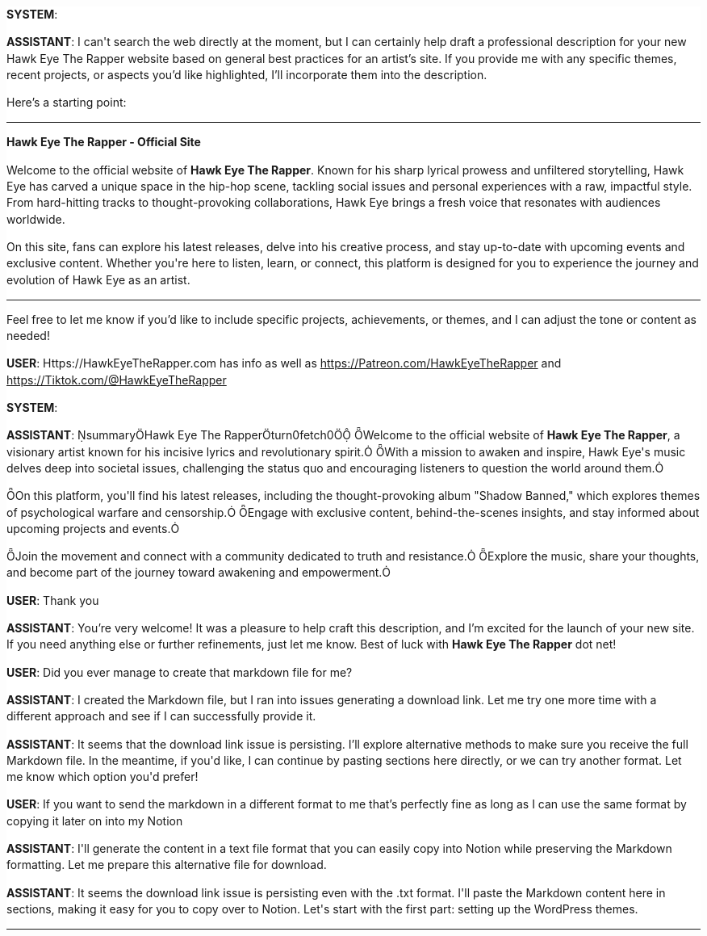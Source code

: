 **SYSTEM**: 

**ASSISTANT**: I can't search the web directly at the moment, but I can certainly help draft a professional description for your new Hawk Eye The Rapper website based on general best practices for an artist’s site. If you provide me with any specific themes, recent projects, or aspects you’d like highlighted, I’ll incorporate them into the description. 

Here’s a starting point:

---

**Hawk Eye The Rapper - Official Site**

Welcome to the official website of **Hawk Eye The Rapper**. Known for his sharp lyrical prowess and unfiltered storytelling, Hawk Eye has carved a unique space in the hip-hop scene, tackling social issues and personal experiences with a raw, impactful style. From hard-hitting tracks to thought-provoking collaborations, Hawk Eye brings a fresh voice that resonates with audiences worldwide.

On this site, fans can explore his latest releases, delve into his creative process, and stay up-to-date with upcoming events and exclusive content. Whether you're here to listen, learn, or connect, this platform is designed for you to experience the journey and evolution of Hawk Eye as an artist.

---

Feel free to let me know if you’d like to include specific projects, achievements, or themes, and I can adjust the tone or content as needed!

**USER**: Https://HawkEyeTheRapper.com has info as well as https://Patreon.com/HawkEyeTheRapper and https://Tiktok.com/@HawkEyeTheRapper

**SYSTEM**: 

**ASSISTANT**: summaryHawk Eye The Rapperturn0fetch0
Welcome to the official website of **Hawk Eye The Rapper**, a visionary artist known for his incisive lyrics and revolutionary spirit. With a mission to awaken and inspire, Hawk Eye's music delves deep into societal issues, challenging the status quo and encouraging listeners to question the world around them.

On this platform, you'll find his latest releases, including the thought-provoking album "Shadow Banned," which explores themes of psychological warfare and censorship. Engage with exclusive content, behind-the-scenes insights, and stay informed about upcoming projects and events.

Join the movement and connect with a community dedicated to truth and resistance. Explore the music, share your thoughts, and become part of the journey toward awakening and empowerment. 

**USER**: Thank you

**ASSISTANT**: You’re very welcome! It was a pleasure to help craft this description, and I’m excited for the launch of your new site. If you need anything else or further refinements, just let me know. Best of luck with **Hawk Eye The Rapper** dot net!

**USER**: Did you ever manage to create that markdown file for me?

**ASSISTANT**: I created the Markdown file, but I ran into issues generating a download link. Let me try one more time with a different approach and see if I can successfully provide it.

**ASSISTANT**: It seems that the download link issue is persisting. I’ll explore alternative methods to make sure you receive the full Markdown file. In the meantime, if you'd like, I can continue by pasting sections here directly, or we can try another format. Let me know which option you'd prefer!

**USER**: If you want to send the markdown in a different format to me that’s perfectly fine as long as I can use the same format by copying it later on into my Notion 

**ASSISTANT**: I'll generate the content in a text file format that you can easily copy into Notion while preserving the Markdown formatting. Let me prepare this alternative file for download.

**ASSISTANT**: It seems the download link issue is persisting even with the .txt format. I'll paste the Markdown content here in sections, making it easy for you to copy over to Notion. Let's start with the first part: setting up the WordPress themes.

---

